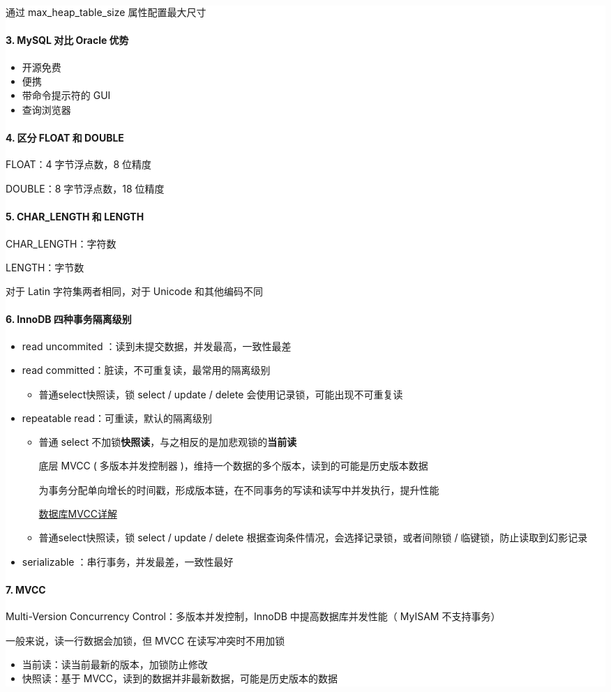 通过 max_heap_table_size 属性配置最大尺寸



#### 3. MySQL 对比 Oracle 优势

- 开源免费
- 便携
- 带命令提示符的 GUI
- 查询浏览器



#### 4. 区分 FLOAT 和 DOUBLE

FLOAT：4 字节浮点数，8 位精度

DOUBLE：8 字节浮点数，18 位精度



#### 5. CHAR_LENGTH 和 LENGTH

CHAR_LENGTH：字符数

LENGTH：字节数

对于 Latin 字符集两者相同，对于 Unicode 和其他编码不同



#### 6. InnoDB 四种事务隔离级别

- read uncommited ：读到未提交数据，并发最高，一致性最差

- read committed：脏读，不可重复读，最常用的隔离级别

  - 普通select快照读，锁 select / update / delete 会使用记录锁，可能出现不可重复读

- repeatable read：可重读，默认的隔离级别

  - 普通 select 不加锁**快照读**，与之相反的是加悲观锁的**当前读**

    底层 MVCC ( 多版本并发控制器 )，维持一个数据的多个版本，读到的可能是历史版本数据

    为事务分配单向增长的时间戳，形成版本链，在不同事务的写读和读写中并发执行，提升性能

    [数据库MVCC详解](https://www.php.cn/mysql-tutorials-460111.html)

  - 普通select快照读，锁 select / update / delete 根据查询条件情况，会选择记录锁，或者间隙锁 / 临键锁，防止读取到幻影记录

- serializable ：串行事务，并发最差，一致性最好



#### 7. MVCC

Multi-Version Concurrency Control：多版本并发控制，InnoDB 中提高数据库并发性能（ MyISAM 不支持事务）

一般来说，读一行数据会加锁，但 MVCC 在读写冲突时不用加锁

- 当前读：读当前最新的版本，加锁防止修改
- 快照读：基于 MVCC，读到的数据并非最新数据，可能是历史版本的数据

